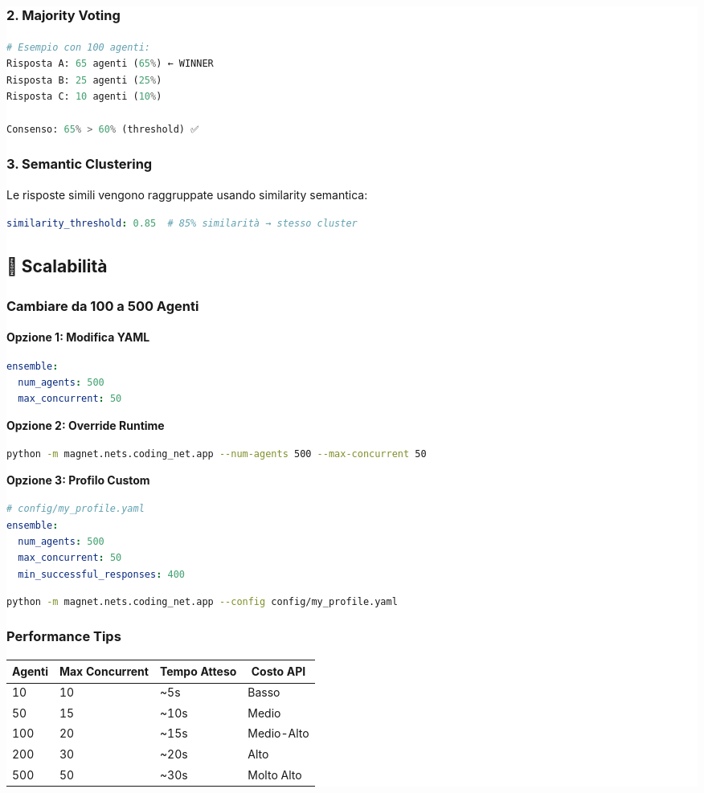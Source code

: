 ### 2. Majority Voting

```python
# Esempio con 100 agenti:
Risposta A: 65 agenti (65%) ← WINNER
Risposta B: 25 agenti (25%)
Risposta C: 10 agenti (10%)

Consenso: 65% > 60% (threshold) ✅
```

### 3. Semantic Clustering

Le risposte simili vengono raggruppate usando similarity semantica:

```yaml
similarity_threshold: 0.85  # 85% similarità → stesso cluster
```

## 🔧 Scalabilità

### Cambiare da 100 a 500 Agenti

**Opzione 1: Modifica YAML**
```yaml
ensemble:
  num_agents: 500
  max_concurrent: 50
```

**Opzione 2: Override Runtime**
```bash
python -m magnet.nets.coding_net.app --num-agents 500 --max-concurrent 50
```

**Opzione 3: Profilo Custom**
```yaml
# config/my_profile.yaml
ensemble:
  num_agents: 500
  max_concurrent: 50
  min_successful_responses: 400
```

```bash
python -m magnet.nets.coding_net.app --config config/my_profile.yaml
```

### Performance Tips

| Agenti | Max Concurrent | Tempo Atteso | Costo API |
|--------|----------------|--------------|-----------|
| 10 | 10 | ~5s | Basso |
| 50 | 15 | ~10s | Medio |
| 100 | 20 | ~15s | Medio-Alto |
| 200 | 30 | ~20s | Alto |
| 500 | 50 | ~30s | Molto Alto |
